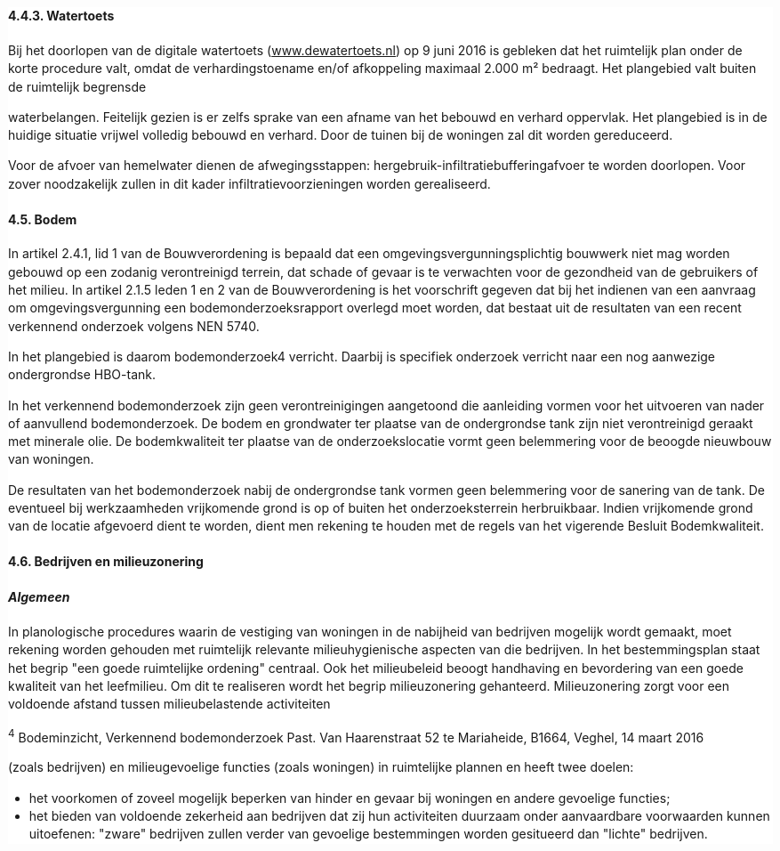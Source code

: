 #### **4.4.3. Watertoets**

<span id="page-23-0"></span>Bij het doorlopen van de digitale watertoets (www.dewatertoets.nl) op 9 juni 2016 is gebleken dat het ruimtelijk plan onder de korte procedure valt, omdat de verhardingstoename en/of afkoppeling maximaal 2.000 m² bedraagt. Het plangebied valt buiten de ruimtelijk begrensde

waterbelangen. Feitelijk gezien is er zelfs sprake van een afname van het bebouwd en verhard oppervlak. Het plangebied is in de huidige situatie vrijwel volledig bebouwd en verhard. Door de tuinen bij de woningen zal dit worden gereduceerd.

Voor de afvoer van hemelwater dienen de afwegingsstappen: hergebruik-infiltratiebufferingafvoer te worden doorlopen. Voor zover noodzakelijk zullen in dit kader infiltratievoorzieningen worden gerealiseerd.

#### **4.5. Bodem**

<span id="page-24-0"></span>In artikel 2.4.1, lid 1 van de Bouwverordening is bepaald dat een omgevingsvergunningsplichtig bouwwerk niet mag worden gebouwd op een zodanig verontreinigd terrein, dat schade of gevaar is te verwachten voor de gezondheid van de gebruikers of het milieu. In artikel 2.1.5 leden 1 en 2 van de Bouwverordening is het voorschrift gegeven dat bij het indienen van een aanvraag om omgevingsvergunning een bodemonderzoeksrapport overlegd moet worden, dat bestaat uit de resultaten van een recent verkennend onderzoek volgens NEN 5740.

In het plangebied is daarom bodemonderzoek4 verricht. Daarbij is specifiek onderzoek verricht naar een nog aanwezige ondergrondse HBO-tank.

In het verkennend bodemonderzoek zijn geen verontreinigingen aangetoond die aanleiding vormen voor het uitvoeren van nader of aanvullend bodemonderzoek. De bodem en grondwater ter plaatse van de ondergrondse tank zijn niet verontreinigd geraakt met minerale olie. De bodemkwaliteit ter plaatse van de onderzoekslocatie vormt geen belemmering voor de beoogde nieuwbouw van woningen.

De resultaten van het bodemonderzoek nabij de ondergrondse tank vormen geen belemmering voor de sanering van de tank. De eventueel bij werkzaamheden vrijkomende grond is op of buiten het onderzoeksterrein herbruikbaar. Indien vrijkomende grond van de locatie afgevoerd dient te worden, dient men rekening te houden met de regels van het vigerende Besluit Bodemkwaliteit.

#### **4.6. Bedrijven en milieuzonering**

#### <span id="page-24-1"></span>*Algemeen*

In planologische procedures waarin de vestiging van woningen in de nabijheid van bedrijven mogelijk wordt gemaakt, moet rekening worden gehouden met ruimtelijk relevante milieuhygienische aspecten van die bedrijven. In het bestemmingsplan staat het begrip "een goede ruimtelijke ordening" centraal. Ook het milieubeleid beoogt handhaving en bevordering van een goede kwaliteit van het leefmilieu. Om dit te realiseren wordt het begrip milieuzonering gehanteerd. Milieuzonering zorgt voor een voldoende afstand tussen milieubelastende activiteiten

<sup>4</sup> Bodeminzicht, Verkennend bodemonderzoek Past. Van Haarenstraat 52 te Mariaheide, B1664, Veghel, 14 maart 2016

(zoals bedrijven) en milieugevoelige functies (zoals woningen) in ruimtelijke plannen en heeft twee doelen:

- het voorkomen of zoveel mogelijk beperken van hinder en gevaar bij woningen en andere gevoelige functies;
- het bieden van voldoende zekerheid aan bedrijven dat zij hun activiteiten duurzaam onder aanvaardbare voorwaarden kunnen uitoefenen: "zware" bedrijven zullen verder van gevoelige bestemmingen worden gesitueerd dan "lichte" bedrijven.
